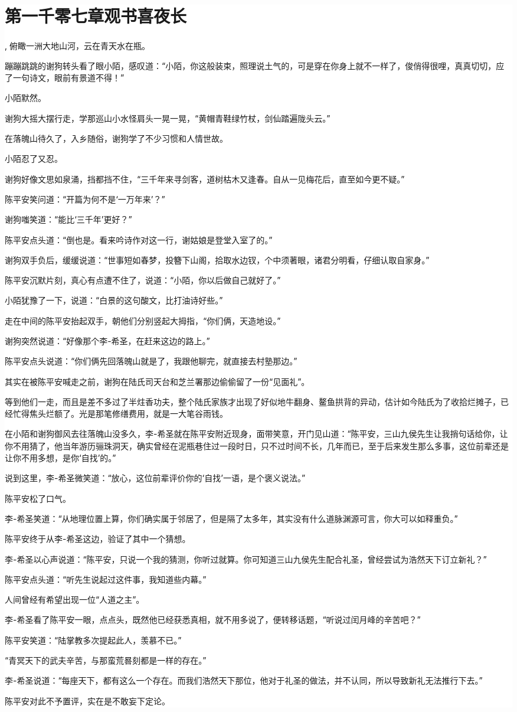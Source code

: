 # 第一千零七章观书喜夜长
,  俯瞰一洲大地山河，云在青天水在瓶。

   蹦蹦跳跳的谢狗转头看了眼小陌，感叹道：“小陌，你这般装束，照理说土气的，可是穿在你身上就不一样了，俊俏得很哩，真真切切，应了一句诗文，眼前有景道不得！”

   小陌默然。

   谢狗大摇大摆行走，学那巡山小水怪肩头一晃一晃，“黄帽青鞋绿竹杖，剑仙踏遍陇头云。”

   在落魄山待久了，入乡随俗，谢狗学了不少习惯和人情世故。

   小陌忍了又忍。

   谢狗好像文思如泉涌，挡都挡不住，“三千年来寻剑客，道树枯木又逢春。自从一见梅花后，直至如今更不疑。”

   陈平安笑问道：“开篇为何不是‘一万年来’？”

   谢狗嗤笑道：“能比‘三千年’更好？”

   陈平安点头道：“倒也是。看来吟诗作对这一行，谢姑娘是登堂入室了的。”

   谢狗双手负后，缓缓说道：“世事短如春梦，投簪下山阁，拾取水边钗，个中须著眼，诸君分明看，仔细认取自家身。”

   陈平安沉默片刻，真心有点遭不住了，说道：“小陌，你以后做自己就好了。”

   小陌犹豫了一下，说道：“白景的这句酸文，比打油诗好些。”

   走在中间的陈平安抬起双手，朝他们分别竖起大拇指，“你们俩，天造地设。”

   谢狗突然说道：“好像那个李-希圣，在赶来这边的路上。”

   陈平安点头说道：“你们俩先回落魄山就是了，我跟他聊完，就直接去村塾那边。”

   其实在被陈平安喊走之前，谢狗在陆氏司天台和芝兰署那边偷偷留了一份“见面礼”。

   等到他们一走，而且是差不多过了半炷香功夫，整个陆氏家族才出现了好似地牛翻身、鳌鱼拱背的异动，估计如今陆氏为了收拾烂摊子，已经忙得焦头烂额了。光是那笔修缮费用，就是一大笔谷雨钱。

   在小陌和谢狗御风去往落魄山没多久，李-希圣就在陈平安附近现身，面带笑意，开门见山道：“陈平安，三山九侯先生让我捎句话给你，让你不用猜了，他当年游历骊珠洞天，确实曾经在泥瓶巷住过一段时日，只不过时间不长，几年而已，至于后来发生那么多事，这位前辈还是让你不用多想，是你‘自找’的。”

   说到这里，李-希圣微笑道：“放心，这位前辈评价你的‘自找’一语，是个褒义说法。”

   陈平安松了口气。

   李-希圣笑道：“从地理位置上算，你们确实属于邻居了，但是隔了太多年，其实没有什么道脉渊源可言，你大可以如释重负。”

   陈平安终于从李-希圣这边，验证了其中一个猜想。

   李-希圣以心声说道：“陈平安，只说一个我的猜测，你听过就算。你可知道三山九侯先生配合礼圣，曾经尝试为浩然天下订立新礼？”

   陈平安点头道：“听先生说起过这件事，我知道些内幕。”

   人间曾经有希望出现一位“人道之主”。

   李-希圣看了陈平安一眼，点点头，既然他已经获悉真相，就不用多说了，便转移话题，“听说过闰月峰的辛苦吧？”

   陈平安笑道：“陆掌教多次提起此人，羡慕不已。”

   “青冥天下的武夫辛苦，与那蛮荒晷刻都是一样的存在。”

   李-希圣说道：“每座天下，都有这么一个存在。而我们浩然天下那位，他对于礼圣的做法，并不认同，所以导致新礼无法推行下去。”

   陈平安对此不予置评，实在是不敢妄下定论。

